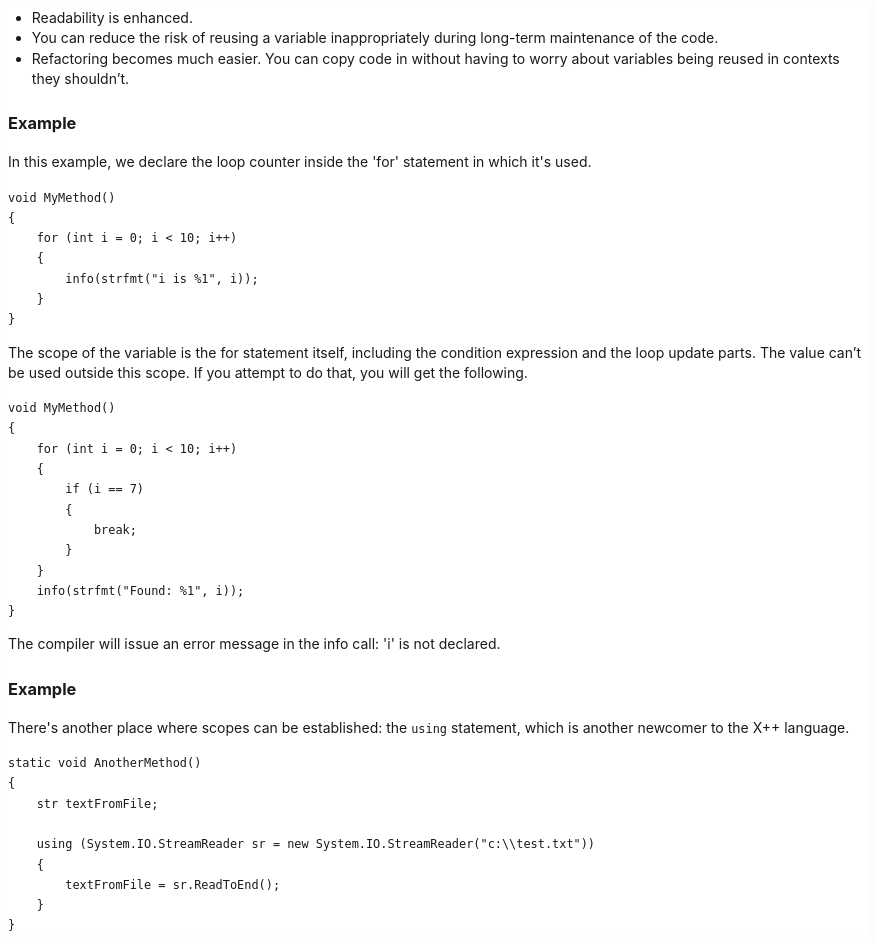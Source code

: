 -   Readability is enhanced.
-   You can reduce the risk of reusing a variable inappropriately during long-term maintenance of the code.
-   Refactoring becomes much easier. You can copy code in without having to worry about variables being reused in contexts they shouldn’t.

### Example

In this example, we declare the loop counter inside the 'for' statement in which it's used.

```xpp
void MyMethod()
{
    for (int i = 0; i < 10; i++)
    {
        info(strfmt("i is %1", i));
    }
}
```

The scope of the variable is the for statement itself, including the condition expression and the loop update parts. The value can’t be used outside this scope. If you attempt to do that, you will get the following.

```xpp
void MyMethod()
{
    for (int i = 0; i < 10; i++)
    {
        if (i == 7)
        {
            break;
        }
    }
    info(strfmt("Found: %1", i));
}
```

The compiler will issue an error message in the info call: 'i' is not declared.

### Example

There's another place where scopes can be established: the `using` statement, which is another newcomer to the X++ language.

```xpp
static void AnotherMethod()
{
    str textFromFile;

    using (System.IO.StreamReader sr = new System.IO.StreamReader("c:\\test.txt"))
    {
        textFromFile = sr.ReadToEnd();
    }
}
```
